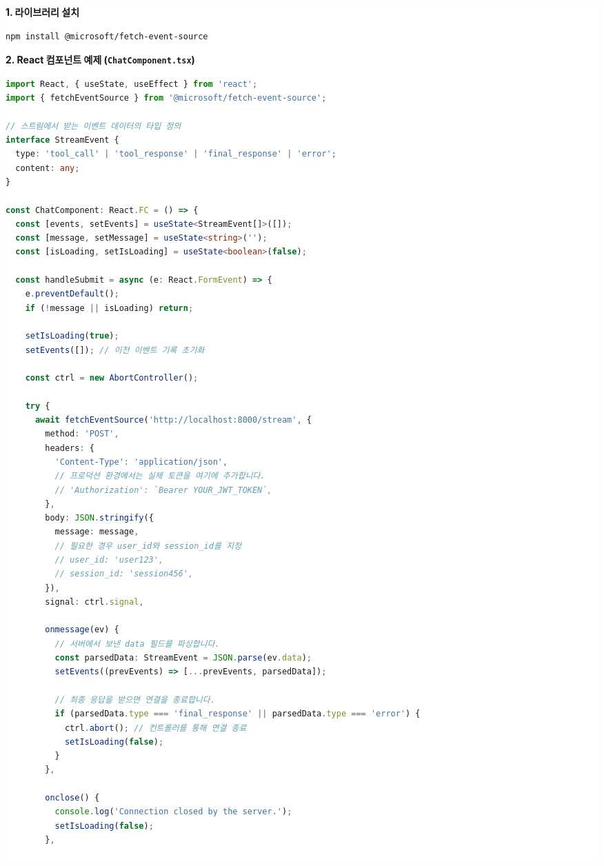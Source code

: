 **1. 라이브러리 설치**

```bash
npm install @microsoft/fetch-event-source
```

**2. React 컴포넌트 예제 (`ChatComponent.tsx`)**

```typescript
import React, { useState, useEffect } from 'react';
import { fetchEventSource } from '@microsoft/fetch-event-source';

// 스트림에서 받는 이벤트 데이터의 타입 정의
interface StreamEvent {
  type: 'tool_call' | 'tool_response' | 'final_response' | 'error';
  content: any;
}

const ChatComponent: React.FC = () => {
  const [events, setEvents] = useState<StreamEvent[]>([]);
  const [message, setMessage] = useState<string>('');
  const [isLoading, setIsLoading] = useState<boolean>(false);

  const handleSubmit = async (e: React.FormEvent) => {
    e.preventDefault();
    if (!message || isLoading) return;

    setIsLoading(true);
    setEvents([]); // 이전 이벤트 기록 초기화

    const ctrl = new AbortController();

    try {
      await fetchEventSource('http://localhost:8000/stream', {
        method: 'POST',
        headers: {
          'Content-Type': 'application/json',
          // 프로덕션 환경에서는 실제 토큰을 여기에 추가합니다.
          // 'Authorization': `Bearer YOUR_JWT_TOKEN`,
        },
        body: JSON.stringify({
          message: message,
          // 필요한 경우 user_id와 session_id를 지정
          // user_id: 'user123',
          // session_id: 'session456',
        }),
        signal: ctrl.signal,
        
        onmessage(ev) {
          // 서버에서 보낸 data 필드를 파싱합니다.
          const parsedData: StreamEvent = JSON.parse(ev.data);
          setEvents((prevEvents) => [...prevEvents, parsedData]);

          // 최종 응답을 받으면 연결을 종료합니다.
          if (parsedData.type === 'final_response' || parsedData.type === 'error') {
            ctrl.abort(); // 컨트롤러를 통해 연결 종료
            setIsLoading(false);
          }
        },
        
        onclose() {
          console.log('Connection closed by the server.');
          setIsLoading(false);
        },
        
```